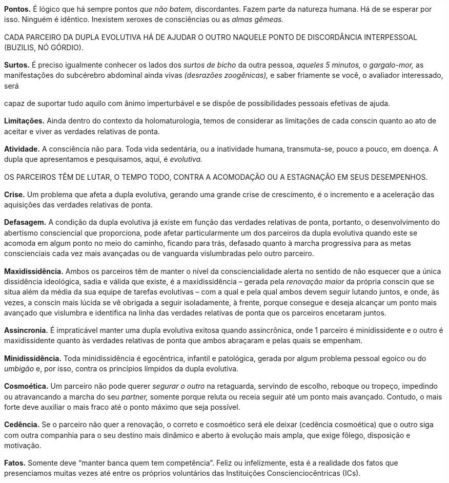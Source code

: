 **Pontos.** É lógico que há sempre pontos *que não batem,* discordantes. Fazem parte da natureza humana. Há de se esperar por isso. Ninguém é idêntico. Inexistem xeroxes de consciências ou as *almas gêmeas.*

CADA PARCEIRO DA DUPLA EVOLUTIVA HÁ DE AJUDAR O OUTRO NAQUELE PONTO DE DISCORDÂNCIA INTERPESSOAL (BUZILIS, NÓ GÓRDIO).

**Surtos.** É preciso igualmente conhecer os lados dos *surtos de bicho* da outra pessoa, *aqueles 5 minutos,* o *gargalo-mor,* as manifestações do subcérebro abdominal ainda vivas *(desrazões zoogênicas),* e saber friamente se você, o avaliador interessado, será

capaz de suportar tudo aquilo com ânimo imperturbável e se dispõe de possibilidades pessoais efetivas de ajuda.

**Limitações.** Ainda dentro do contexto da holomaturologia, temos de considerar as limitações de cada conscin quanto ao ato de aceitar e viver as verdades relativas de ponta.

**Atividade.** A consciência não para. Toda vida sedentária, ou a inatividade humana, transmuta-se, pouco a pouco, em doença. A dupla que apresentamos e pesquisamos, aqui, é *evolutiva.*

OS PARCEIROS TÊM DE LUTAR, O TEMPO TODO, CONTRA A ACOMODAÇÃO OU A ESTAGNAÇÃO EM SEUS DESEMPENHOS.

**Crise.** Um problema que afeta a dupla evolutiva, gerando uma grande crise de crescimento, é o incremento e a aceleração das aquisições das verdades relativas de ponta.

**Defasagem.** A condição da dupla evolutiva já existe em função das verdades relativas de ponta, portanto, o desenvolvimento do abertismo consciencial que proporciona, pode afetar particularmente um dos parceiros da dupla evolutiva quando este se acomoda em algum ponto no meio do caminho, ficando para trás, defasado quanto à marcha progressiva para as metas conscienciais cada vez mais avançadas ou de vanguarda vislumbradas pelo outro parceiro.

**Maxidissidência.** Ambos os parceiros têm de manter o nível da consciencialidade alerta no sentido de não esquecer que a única dissidência ideológica, sadia e válida que existe, é a maxidissidência – gerada pela *renovação maior* da própria conscin que se situa além da média da sua equipe de tarefas evolutivas – com a qual e pela qual ambos devem seguir lutando juntos, e onde, às vezes, a conscin mais lúcida se vê obrigada a seguir isoladamente, à frente, porque consegue e deseja alcançar um ponto mais avançado que vislumbra e identifica na linha das verdades relativas de ponta que os parceiros encetaram juntos.

**Assincronia.** É impraticável manter uma dupla evolutiva exitosa quando assincrônica, onde 1 parceiro é minidissidente e o outro é maxidissidente quanto às verdades relativas de ponta que ambos abraçaram e pelas quais se empenham.

**Minidissidência.** Toda minidissidência é egocêntrica, infantil e patológica, gerada por algum problema pessoal egoico ou do *umbigão* e, por isso, contra os princípios límpidos da dupla evolutiva.

**Cosmoética.** Um parceiro não pode querer *segurar o outro* na retaguarda, servindo de escolho, reboque ou tropeço, impedindo ou atravancando a marcha do seu *partner,* somente porque reluta ou receia seguir até um ponto mais avançado. Contudo, o mais forte deve auxiliar o mais fraco até o ponto máximo que seja possível.

**Cedência.** Se o parceiro não quer a renovação, o correto e cosmoético será ele deixar (cedência cosmoética) que o outro siga com outra companhia para o seu destino mais dinâmico e aberto à evolução mais ampla, que exige fôlego, disposição e motivação.

**Fatos.** Somente deve “manter banca quem tem competência”. Feliz ou infelizmente, esta é a realidade dos fatos que presenciamos muitas vezes até entre os próprios voluntários das Instituições Conscienciocêntricas (ICs).

